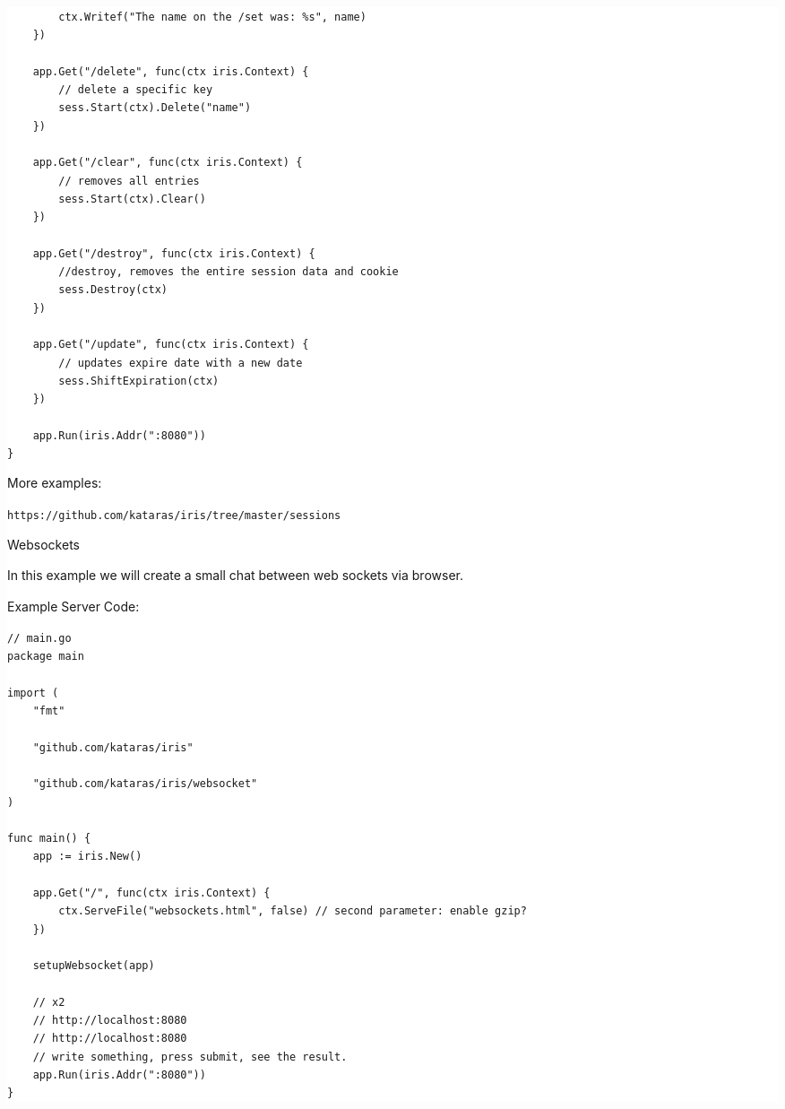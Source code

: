             ctx.Writef("The name on the /set was: %s", name)
        })

        app.Get("/delete", func(ctx iris.Context) {
            // delete a specific key
            sess.Start(ctx).Delete("name")
        })

        app.Get("/clear", func(ctx iris.Context) {
            // removes all entries
            sess.Start(ctx).Clear()
        })

        app.Get("/destroy", func(ctx iris.Context) {
            //destroy, removes the entire session data and cookie
            sess.Destroy(ctx)
        })

        app.Get("/update", func(ctx iris.Context) {
            // updates expire date with a new date
            sess.ShiftExpiration(ctx)
        })

        app.Run(iris.Addr(":8080"))
    }


More examples:

    https://github.com/kataras/iris/tree/master/sessions


Websockets

In this example we will create a small chat between web sockets via browser.

Example Server Code:

    // main.go
    package main

    import (
        "fmt"

        "github.com/kataras/iris"

        "github.com/kataras/iris/websocket"
    )

    func main() {
        app := iris.New()

        app.Get("/", func(ctx iris.Context) {
            ctx.ServeFile("websockets.html", false) // second parameter: enable gzip?
        })

        setupWebsocket(app)

        // x2
        // http://localhost:8080
        // http://localhost:8080
        // write something, press submit, see the result.
        app.Run(iris.Addr(":8080"))
    }

